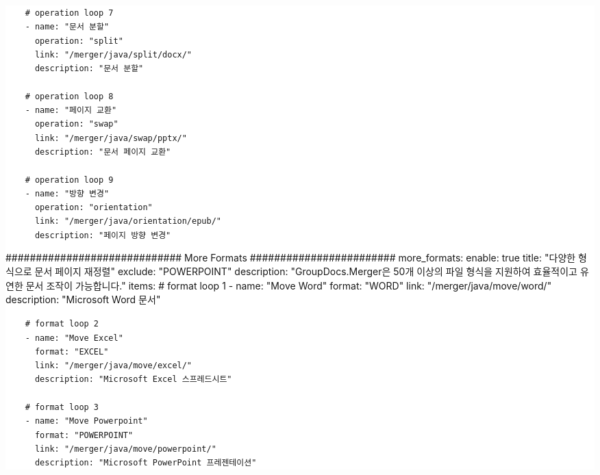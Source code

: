         # operation loop 7
        - name: "문서 분할"
          operation: "split"
          link: "/merger/java/split/docx/"
          description: "문서 분할"

        # operation loop 8
        - name: "페이지 교환"
          operation: "swap"
          link: "/merger/java/swap/pptx/"
          description: "문서 페이지 교환"

        # operation loop 9
        - name: "방향 변경"
          operation: "orientation"
          link: "/merger/java/orientation/epub/"
          description: "페이지 방향 변경"
          
        
          
############################# More Formats ########################
more_formats:
    enable: true
    title: "다양한 형식으로 문서 페이지 재정렬"
    exclude: "POWERPOINT"
    description: "GroupDocs.Merger은 50개 이상의 파일 형식을 지원하여 효율적이고 유연한 문서 조작이 가능합니다."
    items: 
        # format loop 1
        - name: "Move Word"
          format: "WORD"
          link: "/merger/java/move/word/"
          description: "Microsoft Word 문서"

        # format loop 2
        - name: "Move Excel"
          format: "EXCEL"
          link: "/merger/java/move/excel/"
          description: "Microsoft Excel 스프레드시트"

        # format loop 3
        - name: "Move Powerpoint"
          format: "POWERPOINT"
          link: "/merger/java/move/powerpoint/"
          description: "Microsoft PowerPoint 프레젠테이션"

